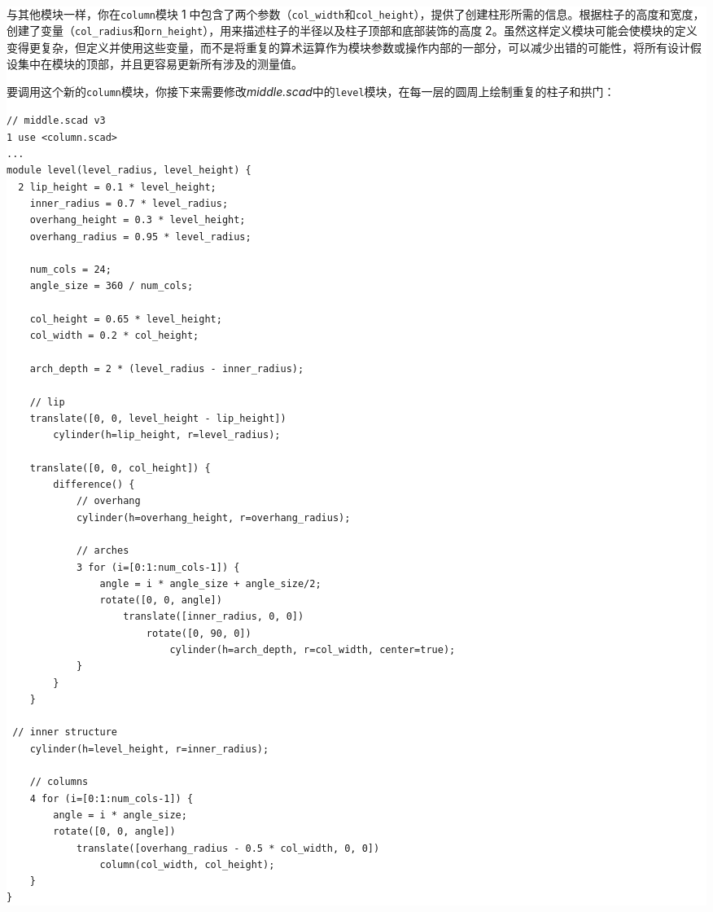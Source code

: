 与其他模块一样，你在`column`模块 1 中包含了两个参数（`col_width`和`col_height`），提供了创建柱形所需的信息。根据柱子的高度和宽度，创建了变量（`col_radius`和`orn_height`），用来描述柱子的半径以及柱子顶部和底部装饰的高度 2。虽然这样定义模块可能会使模块的定义变得更复杂，但定义并使用这些变量，而不是将重复的算术运算作为模块参数或操作内部的一部分，可以减少出错的可能性，将所有设计假设集中在模块的顶部，并且更容易更新所有涉及的测量值。

要调用这个新的`column`模块，你接下来需要修改*middle.scad*中的`level`模块，在每一层的圆周上绘制重复的柱子和拱门：

```
// middle.scad v3
1 use <column.scad>
...
module level(level_radius, level_height) {
  2 lip_height = 0.1 * level_height;
    inner_radius = 0.7 * level_radius;
    overhang_height = 0.3 * level_height;
    overhang_radius = 0.95 * level_radius;

    num_cols = 24;
    angle_size = 360 / num_cols;

    col_height = 0.65 * level_height;
    col_width = 0.2 * col_height;  

    arch_depth = 2 * (level_radius - inner_radius); 

    // lip
    translate([0, 0, level_height - lip_height])
        cylinder(h=lip_height, r=level_radius);

    translate([0, 0, col_height]) {
        difference() {
            // overhang
            cylinder(h=overhang_height, r=overhang_radius); 

            // arches
            3 for (i=[0:1:num_cols-1]) {
                angle = i * angle_size + angle_size/2;
                rotate([0, 0, angle])
                    translate([inner_radius, 0, 0]) 
                        rotate([0, 90, 0]) 
                            cylinder(h=arch_depth, r=col_width, center=true);
            }
        }
    }

 // inner structure
    cylinder(h=level_height, r=inner_radius);

    // columns
    4 for (i=[0:1:num_cols-1]) {
        angle = i * angle_size;
        rotate([0, 0, angle])
            translate([overhang_radius - 0.5 * col_width, 0, 0]) 
                column(col_width, col_height);
    }
}
```
